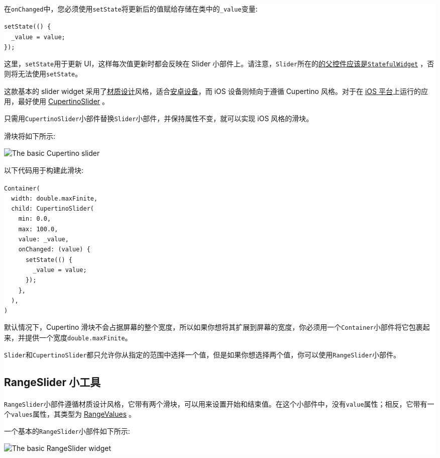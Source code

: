 在`onChanged`中，您必须使用`setState`将更新后的值赋给存储在类中的`_value`变量:

```
setState(() {
  _value = value;
});

```

这里，`setState`用于更新 UI，这样每次值更新时都会反映在 Slider 小部件上。请注意，`Slider`所在的[的父控件应该是`StatefulWidget`](https://blog.logrocket.com/difference-between-stateless-stateful-widgets-flutter/) ，否则将无法使用`setState`。

这款基本的 slider widget 采用了[材质设计](https://material.io/design)风格，适合[安卓设备](https://blog.logrocket.com/kotlin-vs-java-for-android-development/)，而 iOS 设备则倾向于遵循 Cupertino 风格。对于在 [iOS 平台](https://blog.logrocket.com/building-ios-apps-swiftui-tutorial/)上运行的应用，最好使用 [CupertinoSlider](https://api.flutter.dev/flutter/cupertino/CupertinoSlider-class.html) 。

只需用`CupertinoSlider`小部件替换`Slider`小部件，并保持属性不变，就可以实现 iOS 风格的滑块。

滑块将如下所示:

![The basic Cupertino slider](img/2045bb4357944feaf0292f9914de1e5b.png)

以下代码用于构建此滑块:

```
Container(
  width: double.maxFinite,
  child: CupertinoSlider(
    min: 0.0,
    max: 100.0,
    value: _value,
    onChanged: (value) {
      setState(() {
        _value = value;
      });
    },
  ),
)

```

默认情况下，Cupertino 滑块不会占据屏幕的整个宽度，所以如果你想将其扩展到屏幕的宽度，你必须用一个`Container`小部件将它包裹起来，并提供一个宽度`double.maxFinite`。

`Slider`和`CupertinoSlider`都只允许你从指定的范围中选择一个值，但是如果你想选择两个值，你可以使用`RangeSlider`小部件。

## RangeSlider 小工具

`RangeSlider`小部件遵循材质设计风格，它带有两个滑块，可以用来设置开始和结束值。在这个小部件中，没有`value`属性；相反，它带有一个`values`属性，其类型为 [RangeValues](https://api.flutter.dev/flutter/material/RangeValues-class.html) 。

一个基本的`RangeSlider`小部件如下所示:

![The basic RangeSlider widget](img/690837a715e980b164d204555832965b.png)
